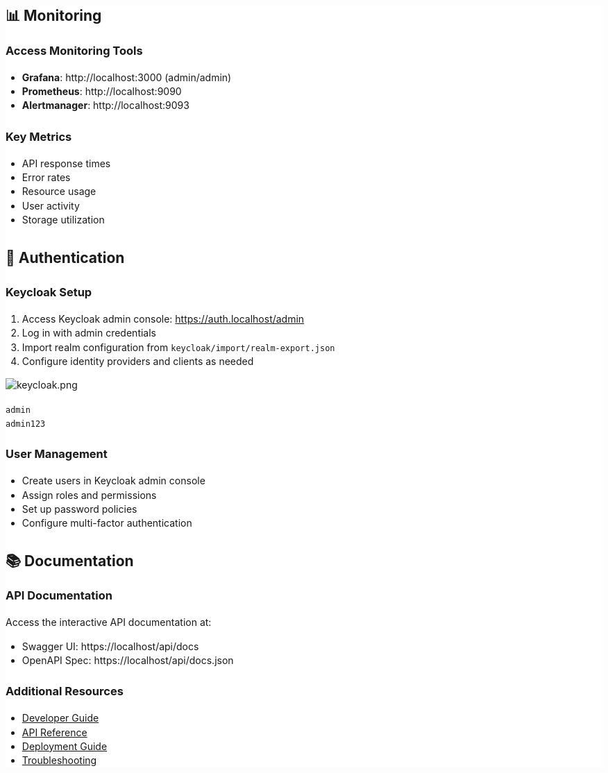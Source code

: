 ## 📊 Monitoring

### Access Monitoring Tools

- **Grafana**: http://localhost:3000 (admin/admin)
- **Prometheus**: http://localhost:9090
- **Alertmanager**: http://localhost:9093

### Key Metrics

- API response times
- Error rates
- Resource usage
- User activity
- Storage utilization

## 🔐 Authentication

### Keycloak Setup

1. Access Keycloak admin console: https://auth.localhost/admin
2. Log in with admin credentials
3. Import realm configuration from `keycloak/import/realm-export.json`
4. Configure identity providers and clients as needed

![keycloak.png](keycloak.png)
```bash
admin
admin123
```

### User Management

- Create users in Keycloak admin console
- Assign roles and permissions
- Set up password policies
- Configure multi-factor authentication

## 📚 Documentation

### API Documentation

Access the interactive API documentation at:
- Swagger UI: https://localhost/api/docs
- OpenAPI Spec: https://localhost/api/docs.json

### Additional Resources

- [Developer Guide](docs/DEVELOPER_GUIDE.md)
- [API Reference](docs/API_REFERENCE.md)
- [Deployment Guide](docs/DEPLOYMENT.md)
- [Troubleshooting](docs/TROUBLESHOOTING.md)
